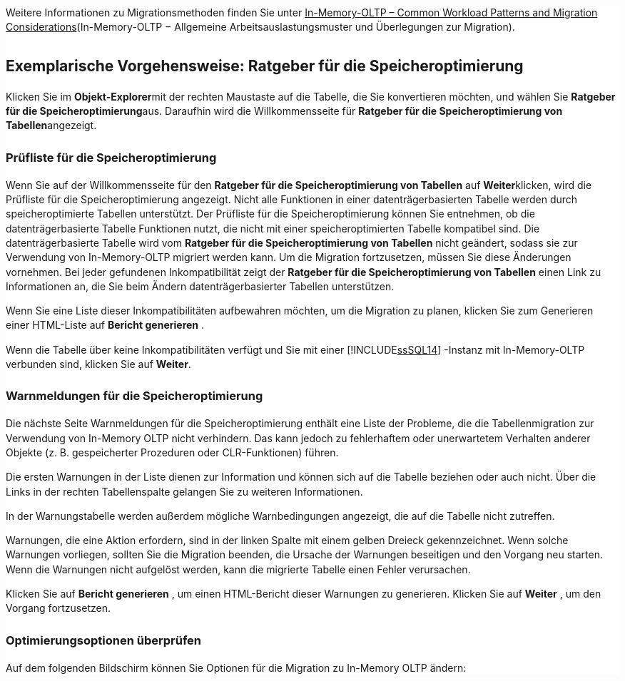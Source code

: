 Weitere Informationen zu Migrationsmethoden finden Sie unter [In-Memory-OLTP – Common Workload Patterns and Migration Considerations](http://msdn.microsoft.com/library/dn673538.aspx)(In-Memory-OLTP − Allgemeine Arbeitsauslastungsmuster und Überlegungen zur Migration).  
  
## <a name="walkthrough-using-the-memory-optimization-advisor"></a>Exemplarische Vorgehensweise: Ratgeber für die Speicheroptimierung  
 Klicken Sie im **Objekt-Explorer**mit der rechten Maustaste auf die Tabelle, die Sie konvertieren möchten, und wählen Sie **Ratgeber für die Speicheroptimierung**aus. Daraufhin wird die Willkommensseite für **Ratgeber für die Speicheroptimierung von Tabellen**angezeigt.  
  
### <a name="memory-optimization-checklist"></a>Prüfliste für die Speicheroptimierung  
 Wenn Sie auf der Willkommensseite für den **Ratgeber für die Speicheroptimierung von Tabellen** auf **Weiter**klicken, wird die Prüfliste für die Speicheroptimierung angezeigt. Nicht alle Funktionen in einer datenträgerbasierten Tabelle werden durch speicheroptimierte Tabellen unterstützt. Der Prüfliste für die Speicheroptimierung können Sie entnehmen, ob die datenträgerbasierte Tabelle Funktionen nutzt, die nicht mit einer speicheroptimierten Tabelle kompatibel sind. Die datenträgerbasierte Tabelle wird vom **Ratgeber für die Speicheroptimierung von Tabellen** nicht geändert, sodass sie zur Verwendung von In-Memory-OLTP migriert werden kann. Um die Migration fortzusetzen, müssen Sie diese Änderungen vornehmen. Bei jeder gefundenen Inkompatibilität zeigt der **Ratgeber für die Speicheroptimierung von Tabellen** einen Link zu Informationen an, die Sie beim Ändern datenträgerbasierter Tabellen unterstützen.  
  
 Wenn Sie eine Liste dieser Inkompatibilitäten aufbewahren möchten, um die Migration zu planen, klicken Sie zum Generieren einer HTML-Liste auf **Bericht generieren** .  
  
 Wenn die Tabelle über keine Inkompatibilitäten verfügt und Sie mit einer [!INCLUDE[ssSQL14](../../includes/sssql14-md.md)] -Instanz mit In-Memory-OLTP verbunden sind, klicken Sie auf **Weiter**.  
  
### <a name="memory-optimization-warnings"></a>Warnmeldungen für die Speicheroptimierung  
 Die nächste Seite Warnmeldungen für die Speicheroptimierung enthält eine Liste der Probleme, die die Tabellenmigration zur Verwendung von In-Memory OLTP nicht verhindern. Das kann jedoch zu fehlerhaftem oder unerwartetem Verhalten anderer Objekte (z. B. gespeicherter Prozeduren oder CLR-Funktionen) führen.  
  
 Die ersten Warnungen in der Liste dienen zur Information und können sich auf die Tabelle beziehen oder auch nicht. Über die Links in der rechten Tabellenspalte gelangen Sie zu weiteren Informationen.  
  
 In der Warnungstabelle werden außerdem mögliche Warnbedingungen angezeigt, die auf die Tabelle nicht zutreffen.  
  
 Warnungen, die eine Aktion erfordern, sind in der linken Spalte mit einem gelben Dreieck gekennzeichnet. Wenn solche Warnungen vorliegen, sollten Sie die Migration beenden, die Ursache der Warnungen beseitigen und den Vorgang neu starten. Wenn die Warnungen nicht aufgelöst werden, kann die migrierte Tabelle einen Fehler verursachen.  
  
 Klicken Sie auf **Bericht generieren** , um einen HTML-Bericht dieser Warnungen zu generieren. Klicken Sie auf **Weiter** , um den Vorgang fortzusetzen.  
  
### <a name="review-optimization-options"></a>Optimierungsoptionen überprüfen  
 Auf dem folgenden Bildschirm können Sie Optionen für die Migration zu In-Memory OLTP ändern:  
  